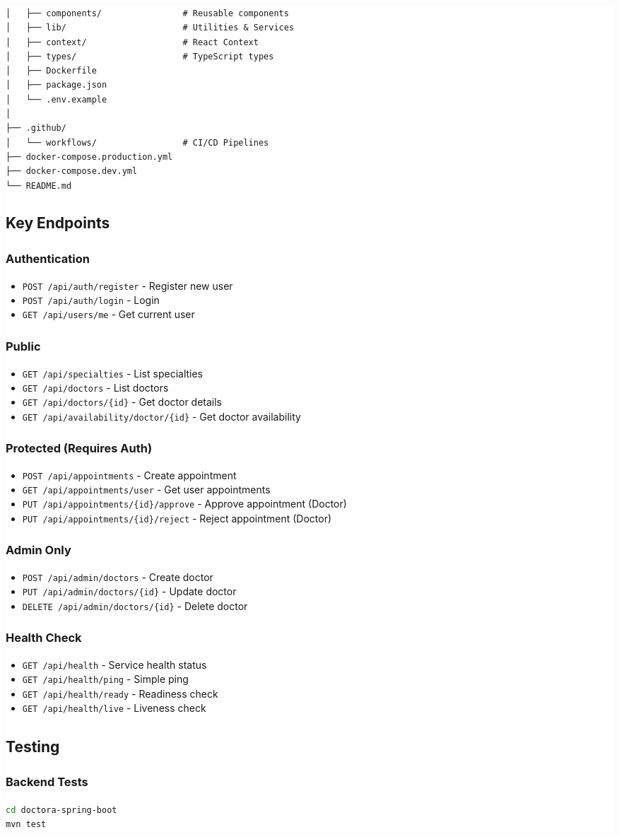 ```
│   ├── components/                # Reusable components
│   ├── lib/                       # Utilities & Services
│   ├── context/                   # React Context
│   ├── types/                     # TypeScript types
│   ├── Dockerfile
│   ├── package.json
│   └── .env.example
│
├── .github/
│   └── workflows/                 # CI/CD Pipelines
├── docker-compose.production.yml
├── docker-compose.dev.yml
└── README.md
```

## Key Endpoints

### Authentication
- `POST /api/auth/register` - Register new user
- `POST /api/auth/login` - Login
- `GET /api/users/me` - Get current user

### Public
- `GET /api/specialties` - List specialties
- `GET /api/doctors` - List doctors
- `GET /api/doctors/{id}` - Get doctor details
- `GET /api/availability/doctor/{id}` - Get doctor availability

### Protected (Requires Auth)
- `POST /api/appointments` - Create appointment
- `GET /api/appointments/user` - Get user appointments
- `PUT /api/appointments/{id}/approve` - Approve appointment (Doctor)
- `PUT /api/appointments/{id}/reject` - Reject appointment (Doctor)

### Admin Only
- `POST /api/admin/doctors` - Create doctor
- `PUT /api/admin/doctors/{id}` - Update doctor
- `DELETE /api/admin/doctors/{id}` - Delete doctor

### Health Check
- `GET /api/health` - Service health status
- `GET /api/health/ping` - Simple ping
- `GET /api/health/ready` - Readiness check
- `GET /api/health/live` - Liveness check

## Testing

### Backend Tests
```bash
cd doctora-spring-boot
mvn test
```
